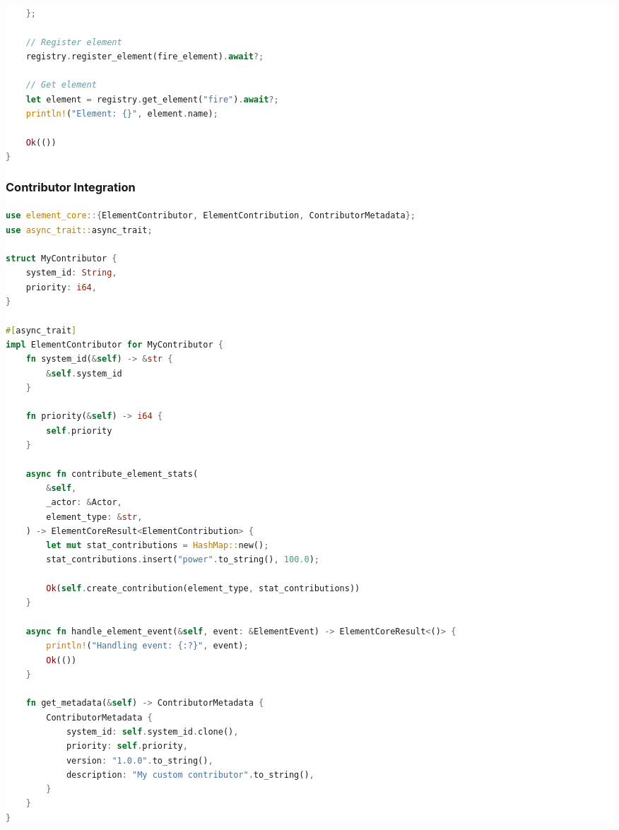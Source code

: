```rust
    };
    
    // Register element
    registry.register_element(fire_element).await?;
    
    // Get element
    let element = registry.get_element("fire").await?;
    println!("Element: {}", element.name);
    
    Ok(())
}
```

### Contributor Integration

```rust
use element_core::{ElementContributor, ElementContribution, ContributorMetadata};
use async_trait::async_trait;

struct MyContributor {
    system_id: String,
    priority: i64,
}

#[async_trait]
impl ElementContributor for MyContributor {
    fn system_id(&self) -> &str {
        &self.system_id
    }
    
    fn priority(&self) -> i64 {
        self.priority
    }
    
    async fn contribute_element_stats(
        &self,
        _actor: &Actor,
        element_type: &str,
    ) -> ElementCoreResult<ElementContribution> {
        let mut stat_contributions = HashMap::new();
        stat_contributions.insert("power".to_string(), 100.0);
        
        Ok(self.create_contribution(element_type, stat_contributions))
    }
    
    async fn handle_element_event(&self, event: &ElementEvent) -> ElementCoreResult<()> {
        println!("Handling event: {:?}", event);
        Ok(())
    }
    
    fn get_metadata(&self) -> ContributorMetadata {
        ContributorMetadata {
            system_id: self.system_id.clone(),
            priority: self.priority,
            version: "1.0.0".to_string(),
            description: "My custom contributor".to_string(),
        }
    }
}
```
